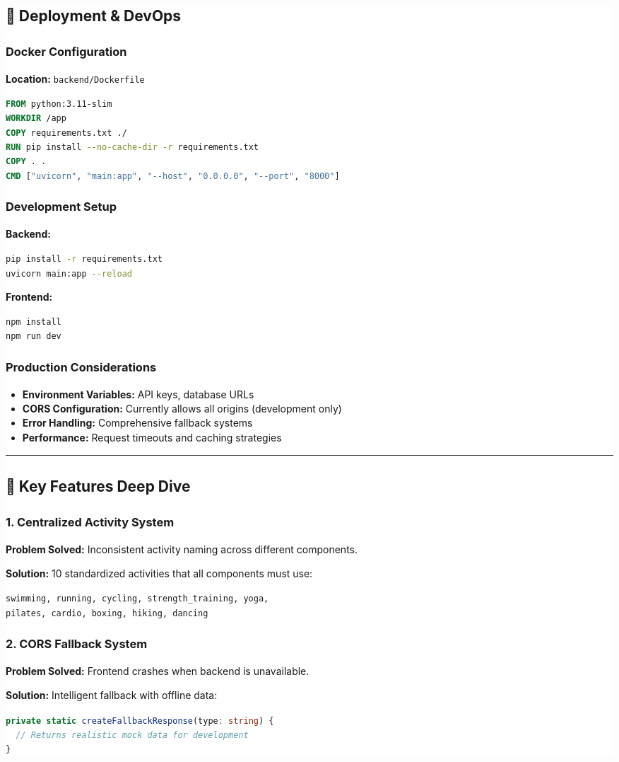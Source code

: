 
## 🚀 Deployment & DevOps

### Docker Configuration
**Location:** `backend/Dockerfile`

```dockerfile
FROM python:3.11-slim
WORKDIR /app
COPY requirements.txt ./
RUN pip install --no-cache-dir -r requirements.txt
COPY . .
CMD ["uvicorn", "main:app", "--host", "0.0.0.0", "--port", "8000"]
```

### Development Setup
**Backend:**
```bash
pip install -r requirements.txt
uvicorn main:app --reload
```

**Frontend:**
```bash
npm install
npm run dev
```

### Production Considerations
- **Environment Variables:** API keys, database URLs
- **CORS Configuration:** Currently allows all origins (development only)
- **Error Handling:** Comprehensive fallback systems
- **Performance:** Request timeouts and caching strategies

---

## 🔧 Key Features Deep Dive

### 1. Centralized Activity System
**Problem Solved:** Inconsistent activity naming across different components.

**Solution:** 10 standardized activities that all components must use:
```
swimming, running, cycling, strength_training, yoga,
pilates, cardio, boxing, hiking, dancing
```

### 2. CORS Fallback System
**Problem Solved:** Frontend crashes when backend is unavailable.

**Solution:** Intelligent fallback with offline data:
```typescript
private static createFallbackResponse(type: string) {
  // Returns realistic mock data for development
}
```
